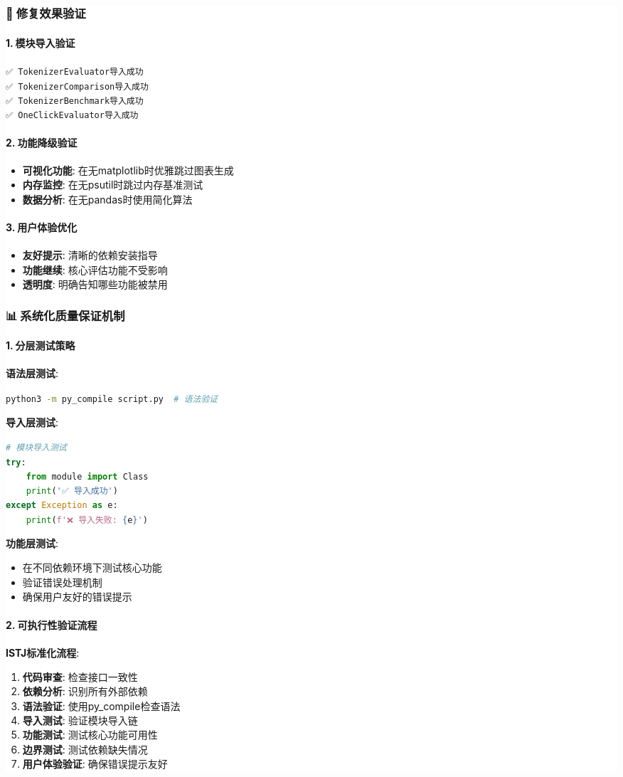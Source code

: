 ### 🎯 **修复效果验证**

#### **1. 模块导入验证**
```
✅ TokenizerEvaluator导入成功
✅ TokenizerComparison导入成功
✅ TokenizerBenchmark导入成功
✅ OneClickEvaluator导入成功
```

#### **2. 功能降级验证**
- **可视化功能**: 在无matplotlib时优雅跳过图表生成
- **内存监控**: 在无psutil时跳过内存基准测试
- **数据分析**: 在无pandas时使用简化算法

#### **3. 用户体验优化**
- **友好提示**: 清晰的依赖安装指导
- **功能继续**: 核心评估功能不受影响
- **透明度**: 明确告知哪些功能被禁用

### 📊 **系统化质量保证机制**

#### **1. 分层测试策略**

**语法层测试**:
```bash
python3 -m py_compile script.py  # 语法验证
```

**导入层测试**:
```python
# 模块导入测试
try:
    from module import Class
    print('✅ 导入成功')
except Exception as e:
    print(f'❌ 导入失败: {e}')
```

**功能层测试**:
- 在不同依赖环境下测试核心功能
- 验证错误处理机制
- 确保用户友好的错误提示

#### **2. 可执行性验证流程**

**ISTJ标准化流程**:
1. **代码审查**: 检查接口一致性
2. **依赖分析**: 识别所有外部依赖
3. **语法验证**: 使用py_compile检查语法
4. **导入测试**: 验证模块导入链
5. **功能测试**: 测试核心功能可用性
6. **边界测试**: 测试依赖缺失情况
7. **用户体验验证**: 确保错误提示友好
